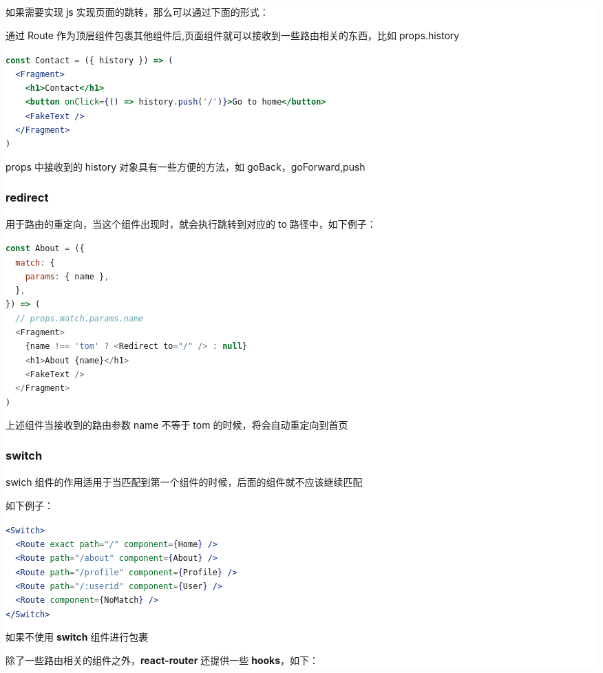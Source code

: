 如果需要实现 js 实现页面的跳转，那么可以通过下面的形式：

通过 Route 作为顶层组件包裹其他组件后,页面组件就可以接收到一些路由相关的东西，比如 props.history

```jsx
const Contact = ({ history }) => (
  <Fragment>
    <h1>Contact</h1>
    <button onClick={() => history.push('/')}>Go to home</button>
    <FakeText />
  </Fragment>
)
```

props 中接收到的 history 对象具有一些方便的方法，如 goBack，goForward,push

### redirect

用于路由的重定向，当这个组件出现时，就会执行跳转到对应的 to 路径中，如下例子：

```js
const About = ({
  match: {
    params: { name },
  },
}) => (
  // props.match.params.name
  <Fragment>
    {name !== 'tom' ? <Redirect to="/" /> : null}
    <h1>About {name}</h1>
    <FakeText />
  </Fragment>
)
```

上述组件当接收到的路由参数 name 不等于 tom 的时候，将会自动重定向到首页

### switch

swich 组件的作用适用于当匹配到第一个组件的时候，后面的组件就不应该继续匹配

如下例子：

```jsx
<Switch>
  <Route exact path="/" component={Home} />
  <Route path="/about" component={About} />
  <Route path="/profile" component={Profile} />
  <Route path="/:userid" component={User} />
  <Route component={NoMatch} />
</Switch>
```

如果不使用 **switch** 组件进行包裹

除了一些路由相关的组件之外，**react-router** 还提供一些 **hooks**，如下：
